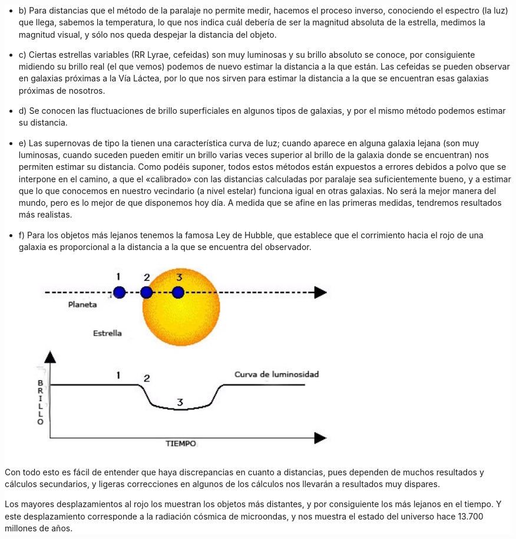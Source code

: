 - b) Para distancias que el método de la paralaje no permite medir, hacemos el proceso inverso, conociendo el espectro (la luz) que llega, sabemos la temperatura, lo que nos indica cuál debería de ser la magnitud absoluta de la estrella, medimos la magnitud visual, y sólo nos queda despejar la distancia del objeto.

- c) Ciertas estrellas variables (RR Lyrae, cefeidas) son muy luminosas y su brillo absoluto se conoce, por consiguiente midiendo su brillo real (el que vemos) podemos de nuevo estimar la distancia a la que están.
	Las cefeidas se pueden observar en galaxias próximas a la Vía Láctea, por lo que nos sirven para estimar la distancia a la que se encuentran esas galaxias próximas de nosotros.

- d) Se conocen las fluctuaciones de brillo superficiales en algunos tipos de galaxias, y por el mismo método podemos estimar su distancia.

- e) Las supernovas de tipo Ia tienen una característica curva de luz; cuando aparece en alguna galaxia lejana (son muy luminosas, cuando suceden pueden emitir un brillo varias veces superior al brillo de la galaxia donde se encuentran) nos permiten estimar su distancia.
	Como podéis suponer, todos estos métodos están expuestos a errores debidos a polvo que se interpone en el camino, a que el «calibrado» con las distancias calculadas por paralaje sea suficientemente bueno, y a estimar que lo que conocemos en nuestro vecindario (a nivel estelar) funciona igual en otras galaxias.
	No será la mejor manera del mundo, pero es lo mejor de que disponemos hoy día.
	A medida que se afine en las primeras medidas, tendremos resultados más realistas.

- f) Para los objetos más lejanos tenemos la famosa Ley de Hubble, que establece que el corrimiento hacia el rojo de una galaxia es proporcional a la distancia a la que se encuentra del observador.

<figure id="Figure_2" class="image urantiapedia">
<img src="/image/article/Luz_y_Vida/LyV26/03.jpg">
</figure>

Con todo esto es fácil de entender que haya discrepancias en cuanto a distancias, pues dependen de muchos resultados y cálculos secundarios, y ligeras correcciones en algunos de los cálculos nos llevarán a resultados muy dispares.

Los mayores desplazamientos al rojo los muestran los objetos más distantes, y por consiguiente los más lejanos en el tiempo. Y este desplazamiento corresponde a la radiación cósmica de microondas, y nos muestra el estado del universo hace 13.700 millones de años.
